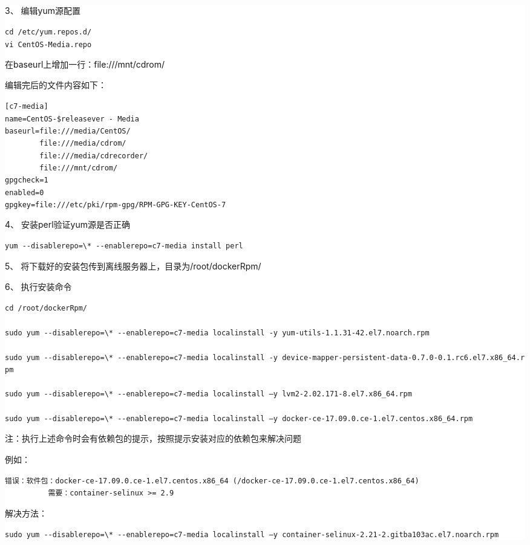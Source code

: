 3、 编辑yum源配置

```
cd /etc/yum.repos.d/
vi CentOS-Media.repo
```

在baseurl上增加一行：file:///mnt/cdrom/

编辑完后的文件内容如下：

```
[c7-media]
name=CentOS-$releasever - Media
baseurl=file:///media/CentOS/
        file:///media/cdrom/
        file:///media/cdrecorder/
        file:///mnt/cdrom/
gpgcheck=1
enabled=0
gpgkey=file:///etc/pki/rpm-gpg/RPM-GPG-KEY-CentOS-7
```

4、 安装perl验证yum源是否正确

```
yum --disablerepo=\* --enablerepo=c7-media install perl
```

5、 将下载好的安装包传到离线服务器上，目录为/root/dockerRpm/

6、 执行安装命令

```
cd /root/dockerRpm/

sudo yum --disablerepo=\* --enablerepo=c7-media localinstall -y yum-utils-1.1.31-42.el7.noarch.rpm

sudo yum --disablerepo=\* --enablerepo=c7-media localinstall -y device-mapper-persistent-data-0.7.0-0.1.rc6.el7.x86_64.rpm

sudo yum --disablerepo=\* --enablerepo=c7-media localinstall –y lvm2-2.02.171-8.el7.x86_64.rpm

sudo yum --disablerepo=\* --enablerepo=c7-media localinstall –y docker-ce-17.09.0.ce-1.el7.centos.x86_64.rpm
```

注：执行上述命令时会有依赖包的提示，按照提示安装对应的依赖包来解决问题

例如：

```
错误：软件包：docker-ce-17.09.0.ce-1.el7.centos.x86_64 (/docker-ce-17.09.0.ce-1.el7.centos.x86_64)
          需要：container-selinux >= 2.9
```

解决方法：

```
sudo yum --disablerepo=\* --enablerepo=c7-media localinstall –y container-selinux-2.21-2.gitba103ac.el7.noarch.rpm
```
